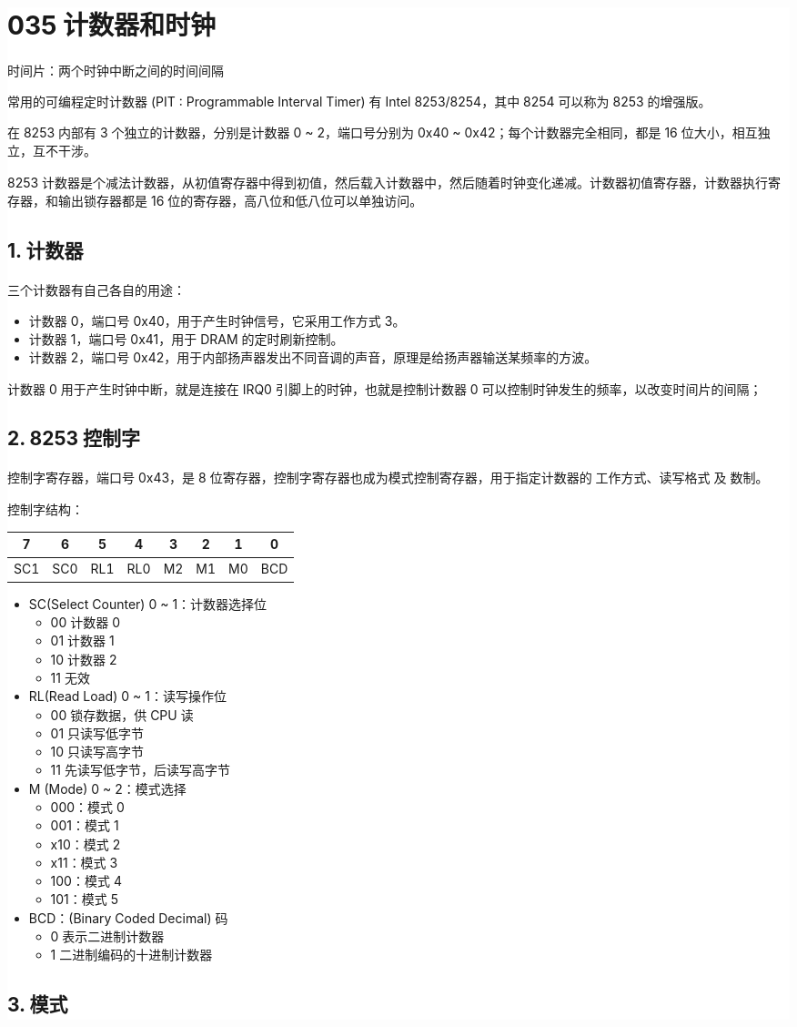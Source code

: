 # 035 计数器和时钟

时间片：两个时钟中断之间的时间间隔

常用的可编程定时计数器 (PIT : Programmable Interval Timer) 有 Intel 8253/8254，其中 8254 可以称为 8253 的增强版。

在 8253 内部有 3 个独立的计数器，分别是计数器 0 ~ 2，端口号分别为 0x40 ~ 0x42；每个计数器完全相同，都是 16 位大小，相互独立，互不干涉。

8253 计数器是个减法计数器，从初值寄存器中得到初值，然后载入计数器中，然后随着时钟变化递减。计数器初值寄存器，计数器执行寄存器，和输出锁存器都是 16 位的寄存器，高八位和低八位可以单独访问。

## 1. 计数器

三个计数器有自己各自的用途：

- 计数器 0，端口号 0x40，用于产生时钟信号，它采用工作方式 3。
- 计数器 1，端口号 0x41，用于 DRAM 的定时刷新控制。
- 计数器 2，端口号 0x42，用于内部扬声器发出不同音调的声音，原理是给扬声器输送某频率的方波。

计数器 0 用于产生时钟中断，就是连接在 IRQ0 引脚上的时钟，也就是控制计数器 0 可以控制时钟发生的频率，以改变时间片的间隔；

## 2. 8253 控制字

控制字寄存器，端口号 0x43，是 8 位寄存器，控制字寄存器也成为模式控制寄存器，用于指定计数器的 工作方式、读写格式 及 数制。

控制字结构：

| 7   | 6   | 5   | 4   | 3   | 2   | 1   | 0   |
| --- | --- | --- | --- | --- | --- | --- | --- |
| SC1 | SC0 | RL1 | RL0 | M2  | M1  | M0  | BCD |

- SC(Select Counter) 0 ~ 1：计数器选择位
    - 00 计数器 0
    - 01 计数器 1
    - 10 计数器 2
    - 11 无效
- RL(Read Load) 0 ~ 1：读写操作位
    - 00 锁存数据，供 CPU 读
    - 01 只读写低字节
    - 10 只读写高字节
    - 11 先读写低字节，后读写高字节
- M (Mode) 0 ~ 2：模式选择
    - 000：模式 0
    - 001：模式 1
    - x10：模式 2
    - x11：模式 3
    - 100：模式 4
    - 101：模式 5
- BCD：(Binary Coded Decimal) 码
    - 0 表示二进制计数器
    - 1 二进制编码的十进制计数器

## 3. 模式

